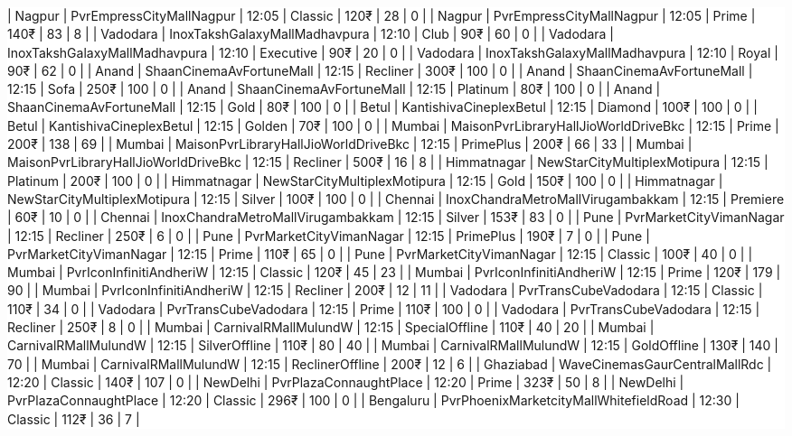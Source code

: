 | Nagpur         | PvrEmpressCityMallNagpur                             | 12:05 | Classic           |   120₹ |       28 |      0 |
| Nagpur         | PvrEmpressCityMallNagpur                             | 12:05 | Prime             |   140₹ |       83 |      8 |
| Vadodara       | InoxTakshGalaxyMallMadhavpura                        | 12:10 | Club              |    90₹ |       60 |      0 |
| Vadodara       | InoxTakshGalaxyMallMadhavpura                        | 12:10 | Executive         |    90₹ |       20 |      0 |
| Vadodara       | InoxTakshGalaxyMallMadhavpura                        | 12:10 | Royal             |    90₹ |       62 |      0 |
| Anand          | ShaanCinemaAvFortuneMall                             | 12:15 | Recliner          |   300₹ |      100 |      0 |
| Anand          | ShaanCinemaAvFortuneMall                             | 12:15 | Sofa              |   250₹ |      100 |      0 |
| Anand          | ShaanCinemaAvFortuneMall                             | 12:15 | Platinum          |    80₹ |      100 |      0 |
| Anand          | ShaanCinemaAvFortuneMall                             | 12:15 | Gold              |    80₹ |      100 |      0 |
| Betul          | KantishivaCineplexBetul                              | 12:15 | Diamond           |   100₹ |      100 |      0 |
| Betul          | KantishivaCineplexBetul                              | 12:15 | Golden            |    70₹ |      100 |      0 |
| Mumbai         | MaisonPvrLibraryHallJioWorldDriveBkc                 | 12:15 | Prime             |   200₹ |      138 |     69 |
| Mumbai         | MaisonPvrLibraryHallJioWorldDriveBkc                 | 12:15 | PrimePlus         |   200₹ |       66 |     33 |
| Mumbai         | MaisonPvrLibraryHallJioWorldDriveBkc                 | 12:15 | Recliner          |   500₹ |       16 |      8 |
| Himmatnagar    | NewStarCityMultiplexMotipura                         | 12:15 | Platinum          |   200₹ |      100 |      0 |
| Himmatnagar    | NewStarCityMultiplexMotipura                         | 12:15 | Gold              |   150₹ |      100 |      0 |
| Himmatnagar    | NewStarCityMultiplexMotipura                         | 12:15 | Silver            |   100₹ |      100 |      0 |
| Chennai        | InoxChandraMetroMallVirugambakkam                    | 12:15 | Premiere          |    60₹ |       10 |      0 |
| Chennai        | InoxChandraMetroMallVirugambakkam                    | 12:15 | Silver            |   153₹ |       83 |      0 |
| Pune           | PvrMarketCityVimanNagar                              | 12:15 | Recliner          |   250₹ |        6 |      0 |
| Pune           | PvrMarketCityVimanNagar                              | 12:15 | PrimePlus         |   190₹ |        7 |      0 |
| Pune           | PvrMarketCityVimanNagar                              | 12:15 | Prime             |   110₹ |       65 |      0 |
| Pune           | PvrMarketCityVimanNagar                              | 12:15 | Classic           |   100₹ |       40 |      0 |
| Mumbai         | PvrIconInfinitiAndheriW                              | 12:15 | Classic           |   120₹ |       45 |     23 |
| Mumbai         | PvrIconInfinitiAndheriW                              | 12:15 | Prime             |   120₹ |      179 |     90 |
| Mumbai         | PvrIconInfinitiAndheriW                              | 12:15 | Recliner          |   200₹ |       12 |     11 |
| Vadodara       | PvrTransCubeVadodara                                 | 12:15 | Classic           |   110₹ |       34 |      0 |
| Vadodara       | PvrTransCubeVadodara                                 | 12:15 | Prime             |   110₹ |      100 |      0 |
| Vadodara       | PvrTransCubeVadodara                                 | 12:15 | Recliner          |   250₹ |        8 |      0 |
| Mumbai         | CarnivalRMallMulundW                                 | 12:15 | SpecialOffline    |   110₹ |       40 |     20 |
| Mumbai         | CarnivalRMallMulundW                                 | 12:15 | SilverOffline     |   110₹ |       80 |     40 |
| Mumbai         | CarnivalRMallMulundW                                 | 12:15 | GoldOffline       |   130₹ |      140 |     70 |
| Mumbai         | CarnivalRMallMulundW                                 | 12:15 | ReclinerOffline   |   200₹ |       12 |      6 |
| Ghaziabad      | WaveCinemasGaurCentralMallRdc                        | 12:20 | Classic           |   140₹ |      107 |      0 |
| NewDelhi       | PvrPlazaConnaughtPlace                               | 12:20 | Prime             |   323₹ |       50 |      8 |
| NewDelhi       | PvrPlazaConnaughtPlace                               | 12:20 | Classic           |   296₹ |      100 |      0 |
| Bengaluru      | PvrPhoenixMarketcityMallWhitefieldRoad               | 12:30 | Classic           |   112₹ |       36 |      7 |